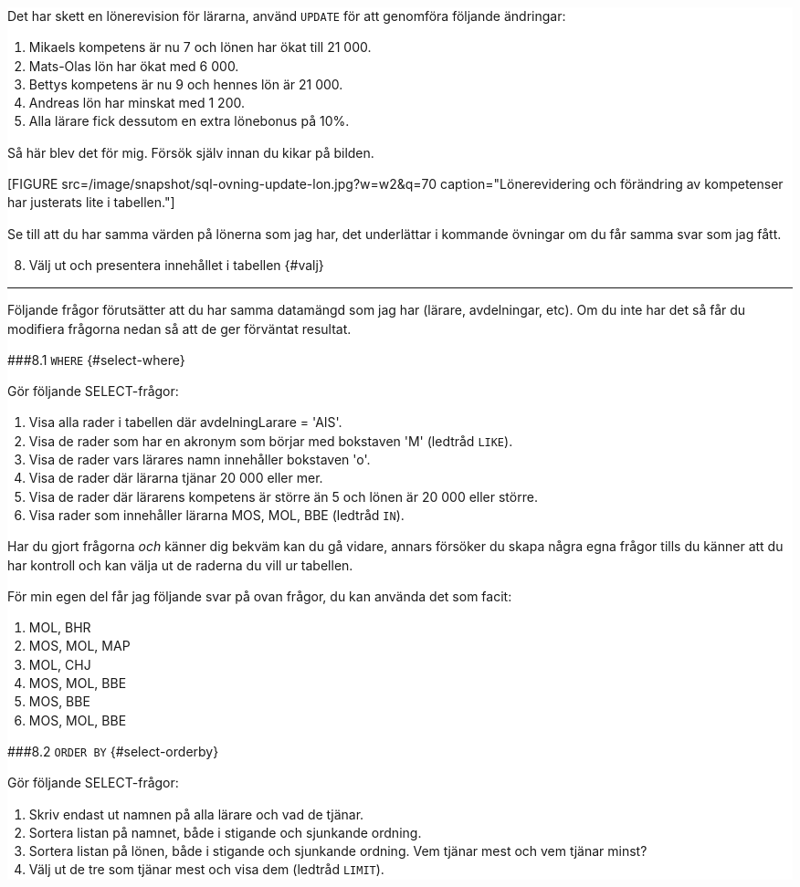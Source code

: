 Det har skett en lönerevision för lärarna, använd `UPDATE` för att genomföra följande ändringar:

1. Mikaels kompetens är nu 7 och lönen har ökat till 21 000.
2. Mats-Olas lön har ökat med 6 000.
3. Bettys kompetens är nu 9 och hennes lön är 21 000.
4. Andreas lön har minskat med 1 200.
5. Alla lärare fick dessutom en extra lönebonus på 10%.


Så här blev det för mig. Försök själv innan du kikar på bilden.

[FIGURE src=/image/snapshot/sql-ovning-update-lon.jpg?w=w2&q=70 caption="Lönerevidering och förändring av kompetenser har justerats lite i tabellen."]

Se till att du har samma värden på lönerna som jag har, det underlättar i kommande övningar om du får samma svar som jag fått.



8. Välj ut och presentera innehållet i tabellen {#valj}
---------------------------------------------------------------------

Följande frågor förutsätter att du har samma datamängd som jag har (lärare, avdelningar, etc). Om du inte har det så får du modifiera frågorna nedan så att de ger förväntat resultat.



###8.1 `WHERE` {#select-where}

Gör följande SELECT-frågor:

1. Visa alla rader i tabellen där avdelningLarare = 'AIS'.
2. Visa de rader som har en akronym som börjar med bokstaven 'M' (ledtråd `LIKE`).
3. Visa de rader vars lärares namn innehåller bokstaven 'o'.
4. Visa de rader där lärarna tjänar 20 000 eller mer.
5. Visa de rader där lärarens kompetens är större än 5 och lönen är 20 000 eller större.
6. Visa rader som innehåller lärarna MOS, MOL, BBE (ledtråd `IN`).

Har du gjort frågorna *och* känner dig bekväm kan du gå vidare, annars försöker du skapa några egna frågor tills du känner att du har kontroll och kan välja ut de raderna du vill ur tabellen.

För min egen del får jag följande svar på ovan frågor, du kan använda det som facit:

1. MOL, BHR
2. MOS, MOL, MAP
3. MOL, CHJ
4. MOS, MOL, BBE
5. MOS, BBE
6. MOS, MOL, BBE


###8.2 `ORDER BY` {#select-orderby}

Gör följande SELECT-frågor:

1. Skriv endast ut namnen på alla lärare och vad de tjänar.
2. Sortera listan på namnet, både i stigande och sjunkande ordning.
3. Sortera listan på lönen, både i stigande och sjunkande ordning. Vem tjänar mest och vem tjänar minst?
4. Välj ut de tre som tjänar mest och visa dem (ledtråd `LIMIT`).
